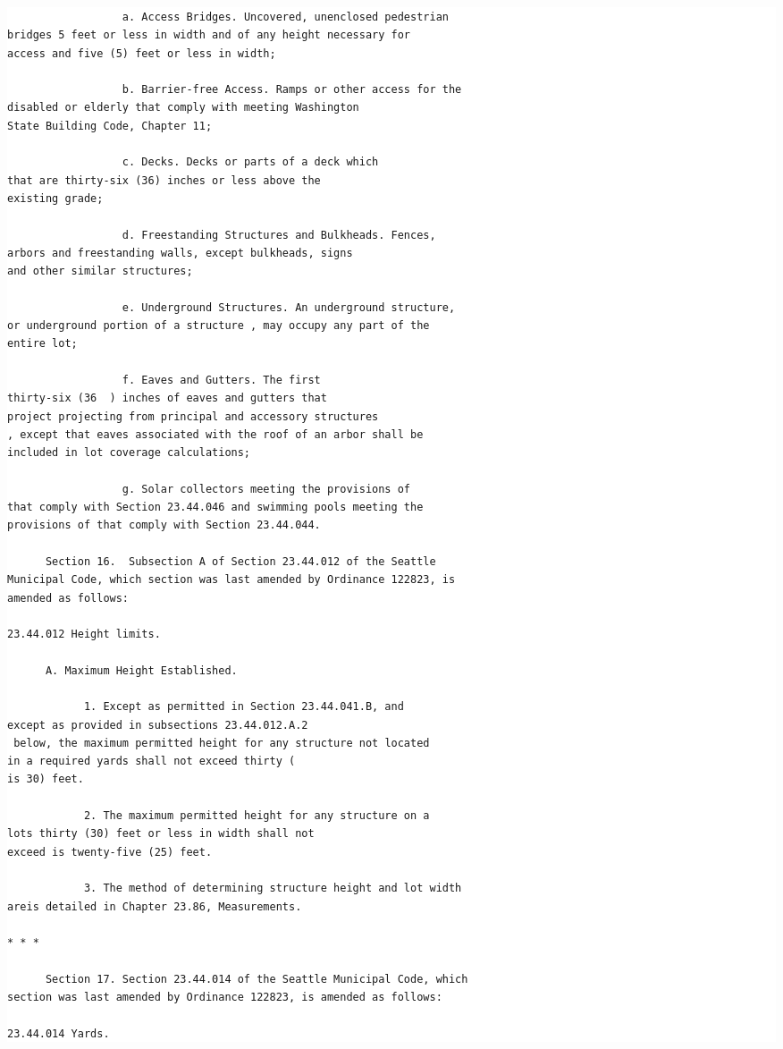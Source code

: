                       a. Access Bridges. Uncovered, unenclosed pedestrian  
    bridges 5 feet or less in width and of any height necessary for  
    access and five (5) feet or less in width;  
  
                      b. Barrier-free Access. Ramps or other access for the  
    disabled or elderly that comply with meeting Washington  
    State Building Code, Chapter 11;  
  
                      c. Decks. Decks or parts of a deck which  
    that are thirty-six (36) inches or less above the  
    existing grade;  
  
                      d. Freestanding Structures and Bulkheads. Fences,  
    arbors and freestanding walls, except bulkheads, signs  
    and other similar structures;  
  
                      e. Underground Structures. An underground structure,  
    or underground portion of a structure , may occupy any part of the  
    entire lot;  
  
                      f. Eaves and Gutters. The first  
    thirty-six (36  ) inches of eaves and gutters that  
    project projecting from principal and accessory structures  
    , except that eaves associated with the roof of an arbor shall be  
    included in lot coverage calculations;  
  
                      g. Solar collectors meeting the provisions of   
    that comply with Section 23.44.046 and swimming pools meeting the  
    provisions of that comply with Section 23.44.044.  
  
          Section 16.  Subsection A of Section 23.44.012 of the Seattle  
    Municipal Code, which section was last amended by Ordinance 122823, is  
    amended as follows:  
  
    23.44.012 Height limits.  
  
          A. Maximum Height Established.  
  
                1. Except as permitted in Section 23.44.041.B, and  
    except as provided in subsections 23.44.012.A.2  
     below, the maximum permitted height for any structure not located  
    in a required yards shall not exceed thirty (  
    is 30) feet.  
  
                2. The maximum permitted height for any structure on a  
    lots thirty (30) feet or less in width shall not  
    exceed is twenty-five (25) feet.  
  
                3. The method of determining structure height and lot width  
    areis detailed in Chapter 23.86, Measurements.  
  
    * * *  
  
          Section 17. Section 23.44.014 of the Seattle Municipal Code, which  
    section was last amended by Ordinance 122823, is amended as follows:  
  
    23.44.014 Yards.  
  